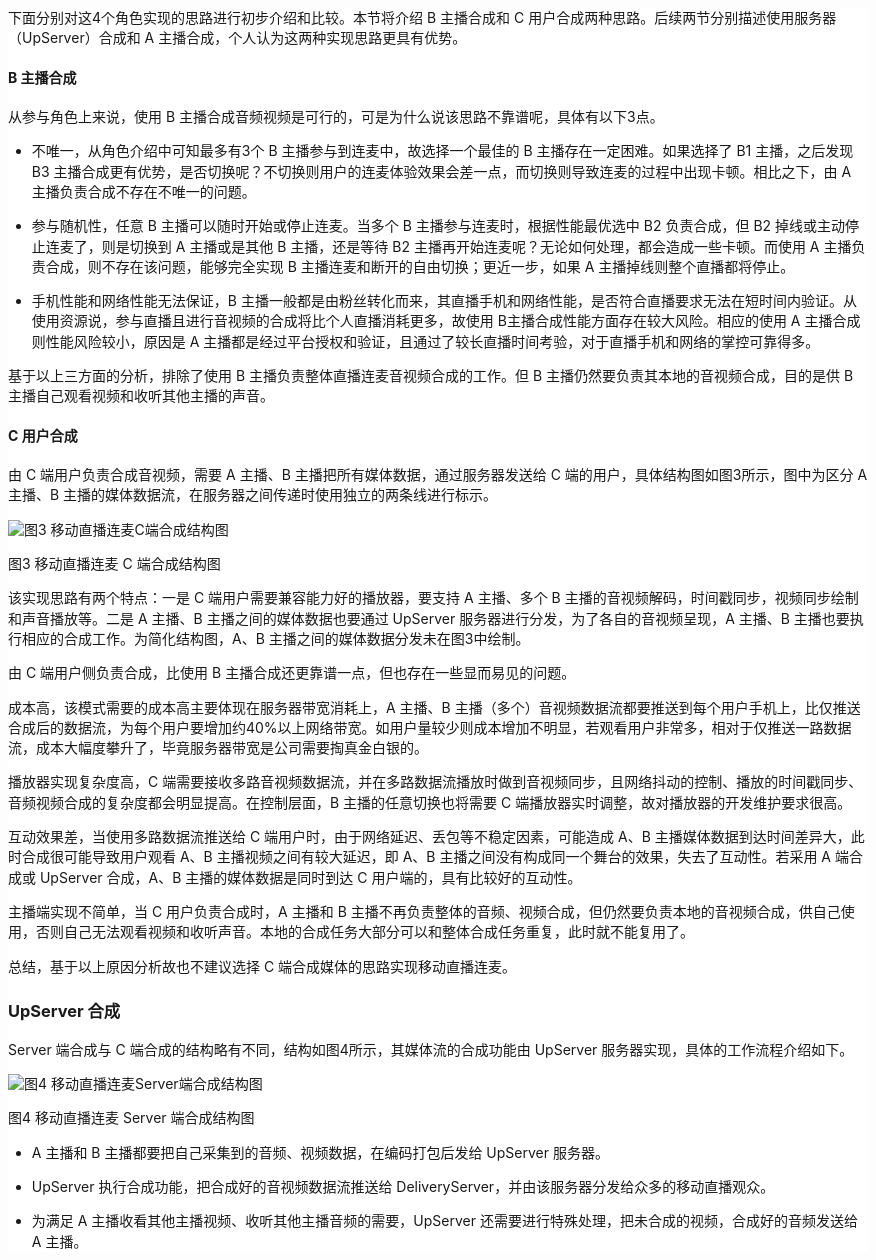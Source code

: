 下面分别对这4个角色实现的思路进行初步介绍和比较。本节将介绍 B 主播合成和 C 用户合成两种思路。后续两节分别描述使用服务器（UpServer）合成和 A 主播合成，个人认为这两种实现思路更具有优势。

#### B 主播合成

从参与角色上来说，使用 B 主播合成音频视频是可行的，可是为什么说该思路不靠谱呢，具体有以下3点。

- 不唯一，从角色介绍中可知最多有3个 B 主播参与到连麦中，故选择一个最佳的 B 主播存在一定困难。如果选择了 B1 主播，之后发现 B3 主播合成更有优势，是否切换呢？不切换则用户的连麦体验效果会差一点，而切换则导致连麦的过程中出现卡顿。相比之下，由 A 主播负责合成不存在不唯一的问题。

- 参与随机性，任意 B 主播可以随时开始或停止连麦。当多个 B 主播参与连麦时，根据性能最优选中 B2 负责合成，但 B2 掉线或主动停止连麦了，则是切换到 A 主播或是其他 B 主播，还是等待 B2 主播再开始连麦呢？无论如何处理，都会造成一些卡顿。而使用 A 主播负责合成，则不存在该问题，能够完全实现 B 主播连麦和断开的自由切换；更近一步，如果 A 主播掉线则整个直播都将停止。

- 手机性能和网络性能无法保证，B 主播一般都是由粉丝转化而来，其直播手机和网络性能，是否符合直播要求无法在短时间内验证。从使用资源说，参与直播且进行音视频的合成将比个人直播消耗更多，故使用 B主播合成性能方面存在较大风险。相应的使用 A 主播合成则性能风险较小，原因是 A 主播都是经过平台授权和验证，且通过了较长直播时间考验，对于直播手机和网络的掌控可靠得多。

基于以上三方面的分析，排除了使用 B 主播负责整体直播连麦音视频合成的工作。但 B 主播仍然要负责其本地的音视频合成，目的是供 B 主播自己观看视频和收听其他主播的声音。

#### C 用户合成

由 C 端用户负责合成音视频，需要 A 主播、B 主播把所有媒体数据，通过服务器发送给 C 端的用户，具体结构图如图3所示，图中为区分 A 主播、B 主播的媒体数据流，在服务器之间传递时使用独立的两条线进行标示。

<img src="http://ipad-cms.csdn.net/cms/attachment/201610/57f8a943e52ec.png" alt="图3  移动直播连麦C端合成结构图" title="图3  移动直播连麦C端合成结构图" />

图3  移动直播连麦 C 端合成结构图

该实现思路有两个特点：一是 C 端用户需要兼容能力好的播放器，要支持 A 主播、多个 B 主播的音视频解码，时间戳同步，视频同步绘制和声音播放等。二是 A 主播、B 主播之间的媒体数据也要通过 UpServer 服务器进行分发，为了各自的音视频呈现，A 主播、B 主播也要执行相应的合成工作。为简化结构图，A、B 主播之间的媒体数据分发未在图3中绘制。

由 C 端用户侧负责合成，比使用 B 主播合成还更靠谱一点，但也存在一些显而易见的问题。

成本高，该模式需要的成本高主要体现在服务器带宽消耗上，A 主播、B 主播（多个）音视频数据流都要推送到每个用户手机上，比仅推送合成后的数据流，为每个用户要增加约40%以上网络带宽。如用户量较少则成本增加不明显，若观看用户非常多，相对于仅推送一路数据流，成本大幅度攀升了，毕竟服务器带宽是公司需要掏真金白银的。

播放器实现复杂度高，C 端需要接收多路音视频数据流，并在多路数据流播放时做到音视频同步，且网络抖动的控制、播放的时间戳同步、音频视频合成的复杂度都会明显提高。在控制层面，B 主播的任意切换也将需要 C 端播放器实时调整，故对播放器的开发维护要求很高。

互动效果差，当使用多路数据流推送给 C 端用户时，由于网络延迟、丢包等不稳定因素，可能造成 A、B 主播媒体数据到达时间差异大，此时合成很可能导致用户观看 A、B 主播视频之间有较大延迟，即 A、B 主播之间没有构成同一个舞台的效果，失去了互动性。若采用 A 端合成或 UpServer 合成，A、B 主播的媒体数据是同时到达 C 用户端的，具有比较好的互动性。

主播端实现不简单，当 C 用户负责合成时，A 主播和 B 主播不再负责整体的音频、视频合成，但仍然要负责本地的音视频合成，供自己使用，否则自己无法观看视频和收听声音。本地的合成任务大部分可以和整体合成任务重复，此时就不能复用了。

总结，基于以上原因分析故也不建议选择 C 端合成媒体的思路实现移动直播连麦。

### UpServer 合成

Server 端合成与 C 端合成的结构略有不同，结构如图4所示，其媒体流的合成功能由 UpServer 服务器实现，具体的工作流程介绍如下。

<img src="http://ipad-cms.csdn.net/cms/attachment/201610/57f8a979cc198.png" alt="图4  移动直播连麦Server端合成结构图" title="图4  移动直播连麦Server端合成结构图" />

图4  移动直播连麦 Server 端合成结构图

- A 主播和 B 主播都要把自己采集到的音频、视频数据，在编码打包后发给 UpServer 服务器。

- UpServer 执行合成功能，把合成好的音视频数据流推送给 DeliveryServer，并由该服务器分发给众多的移动直播观众。

- 为满足 A 主播收看其他主播视频、收听其他主播音频的需要，UpServer 还需要进行特殊处理，把未合成的视频，合成好的音频发送给 A 主播。
